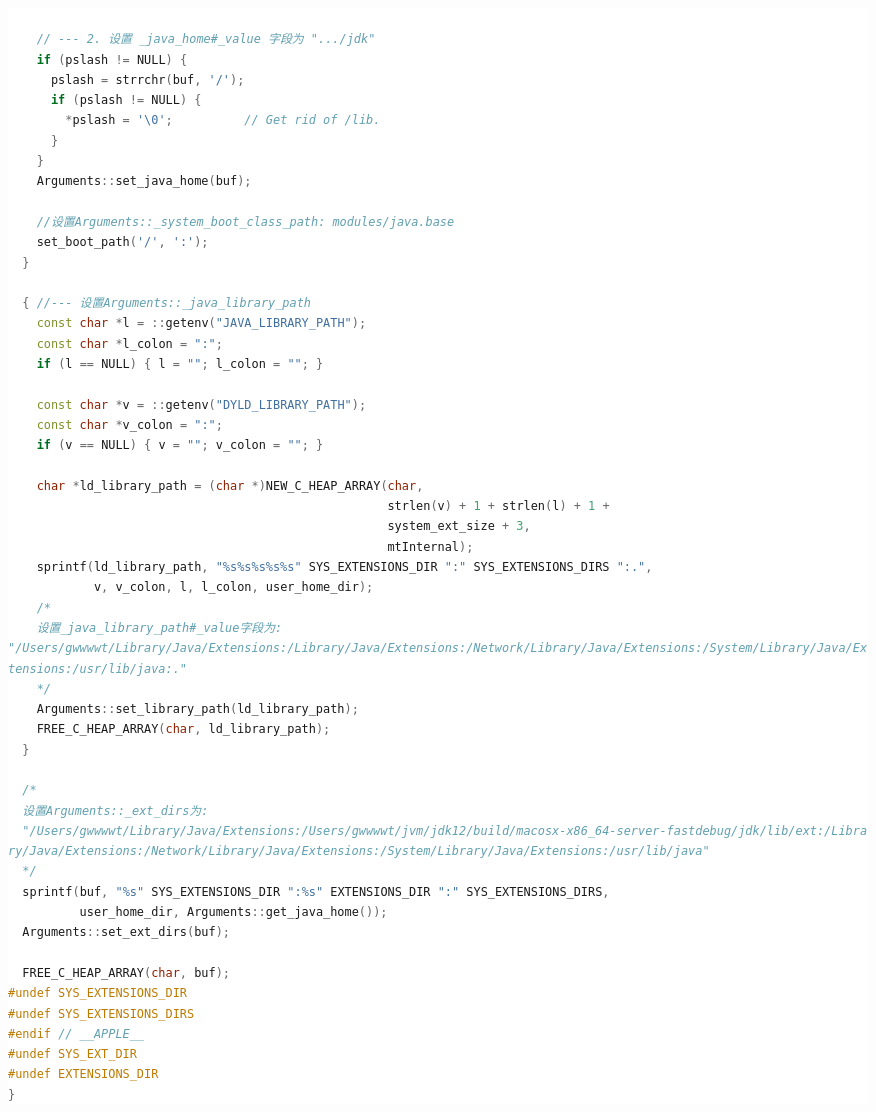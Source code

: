 ```c++

    // --- 2. 设置 _java_home#_value 字段为 ".../jdk"
    if (pslash != NULL) {
      pslash = strrchr(buf, '/');
      if (pslash != NULL) {
        *pslash = '\0';          // Get rid of /lib.
      }
    }
    Arguments::set_java_home(buf);
    
    //设置Arguments::_system_boot_class_path: modules/java.base
    set_boot_path('/', ':'); 
  }

  { //--- 设置Arguments::_java_library_path
    const char *l = ::getenv("JAVA_LIBRARY_PATH");
    const char *l_colon = ":";
    if (l == NULL) { l = ""; l_colon = ""; }

    const char *v = ::getenv("DYLD_LIBRARY_PATH");
    const char *v_colon = ":";
    if (v == NULL) { v = ""; v_colon = ""; }

    char *ld_library_path = (char *)NEW_C_HEAP_ARRAY(char,
                                                     strlen(v) + 1 + strlen(l) + 1 +
                                                     system_ext_size + 3,
                                                     mtInternal);
    sprintf(ld_library_path, "%s%s%s%s%s" SYS_EXTENSIONS_DIR ":" SYS_EXTENSIONS_DIRS ":.",
            v, v_colon, l, l_colon, user_home_dir);
    /*
    设置_java_library_path#_value字段为:
"/Users/gwwwwt/Library/Java/Extensions:/Library/Java/Extensions:/Network/Library/Java/Extensions:/System/Library/Java/Extensions:/usr/lib/java:."
    */
    Arguments::set_library_path(ld_library_path);
    FREE_C_HEAP_ARRAY(char, ld_library_path);
  }

  /*
  设置Arguments::_ext_dirs为: 
  "/Users/gwwwwt/Library/Java/Extensions:/Users/gwwwwt/jvm/jdk12/build/macosx-x86_64-server-fastdebug/jdk/lib/ext:/Library/Java/Extensions:/Network/Library/Java/Extensions:/System/Library/Java/Extensions:/usr/lib/java"
  */
  sprintf(buf, "%s" SYS_EXTENSIONS_DIR ":%s" EXTENSIONS_DIR ":" SYS_EXTENSIONS_DIRS,
          user_home_dir, Arguments::get_java_home());
  Arguments::set_ext_dirs(buf);

  FREE_C_HEAP_ARRAY(char, buf);
#undef SYS_EXTENSIONS_DIR
#undef SYS_EXTENSIONS_DIRS
#endif // __APPLE__
#undef SYS_EXT_DIR
#undef EXTENSIONS_DIR
}
```
